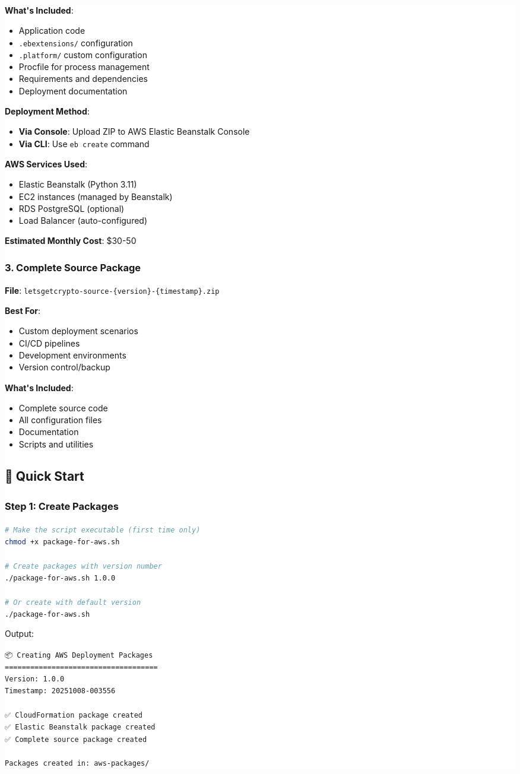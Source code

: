 **What's Included**:
- Application code
- `.ebextensions/` configuration
- `.platform/` custom configuration
- Procfile for process management
- Requirements and dependencies
- Deployment documentation

**Deployment Method**:
- **Via Console**: Upload ZIP to AWS Elastic Beanstalk Console
- **Via CLI**: Use `eb create` command

**AWS Services Used**:
- Elastic Beanstalk (Python 3.11)
- EC2 instances (managed by Beanstalk)
- RDS PostgreSQL (optional)
- Load Balancer (auto-configured)

**Estimated Monthly Cost**: $30-50

### 3. Complete Source Package
**File**: `letsgetcrypto-source-{version}-{timestamp}.zip`

**Best For**:
- Custom deployment scenarios
- CI/CD pipelines
- Development environments
- Version control/backup

**What's Included**:
- Complete source code
- All configuration files
- Documentation
- Scripts and utilities

## 🚀 Quick Start

### Step 1: Create Packages

```bash
# Make the script executable (first time only)
chmod +x package-for-aws.sh

# Create packages with version number
./package-for-aws.sh 1.0.0

# Or create with default version
./package-for-aws.sh
```

Output:
```
📦 Creating AWS Deployment Packages
====================================
Version: 1.0.0
Timestamp: 20251008-003556

✅ CloudFormation package created
✅ Elastic Beanstalk package created
✅ Complete source package created

Packages created in: aws-packages/
```
